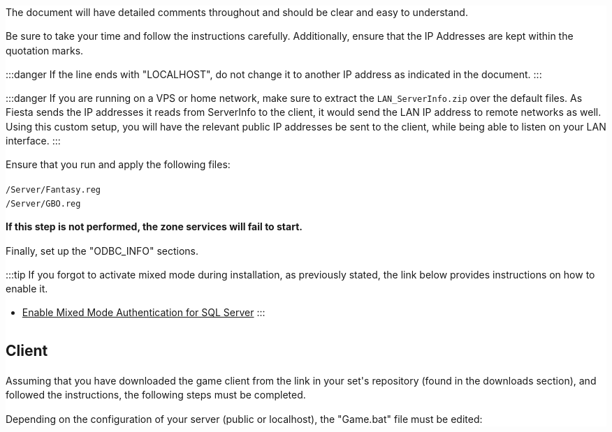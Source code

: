   </TabItem>
</Tabs>

The document will have detailed comments throughout and should be clear and easy to understand.

Be sure to take your time and follow the instructions carefully. Additionally, ensure that the IP Addresses are kept within the quotation marks.

:::danger
If the line ends with "LOCALHOST", do not change it to another IP address as indicated in the document.
:::

:::danger
If you are running on a VPS or home network, make sure to extract the ```LAN_ServerInfo.zip``` over the default files. As Fiesta sends the IP addresses it reads from ServerInfo to the client, it would send the LAN IP address to remote networks as well. Using this custom setup, you will have the relevant public IP addresses be sent to the client, while being able to listen on your LAN interface.
:::

<Tabs groupId="fileset-full">
  <TabItem value="na" label="2016" default>

Ensure that you run and apply the following files:

```
/Server/Fantasy.reg
/Server/GBO.reg
```

**If this step is not performed, the zone services will fail to start.**


  </TabItem>
  <TabItem value="cn" label="CN">
  </TabItem>
  <TabItem value="tw" label="TW">  
  </TabItem>
</Tabs>

Finally, set up the "ODBC_INFO" sections.

:::tip
If you forgot to activate mixed mode during installation, as previously stated, the link below provides instructions on how to enable it.

- [Enable Mixed Mode Authentication for SQL Server](https://trbonet.com/kb/enable-mixed-mode-authentication-for-sql-server/)
:::

## Client

Assuming that you have downloaded the game client from the link in your set's repository (found in the downloads section), and followed the instructions, the following steps must be completed.

Depending on the configuration of your server (public or localhost), the "Game.bat" file must be edited:
